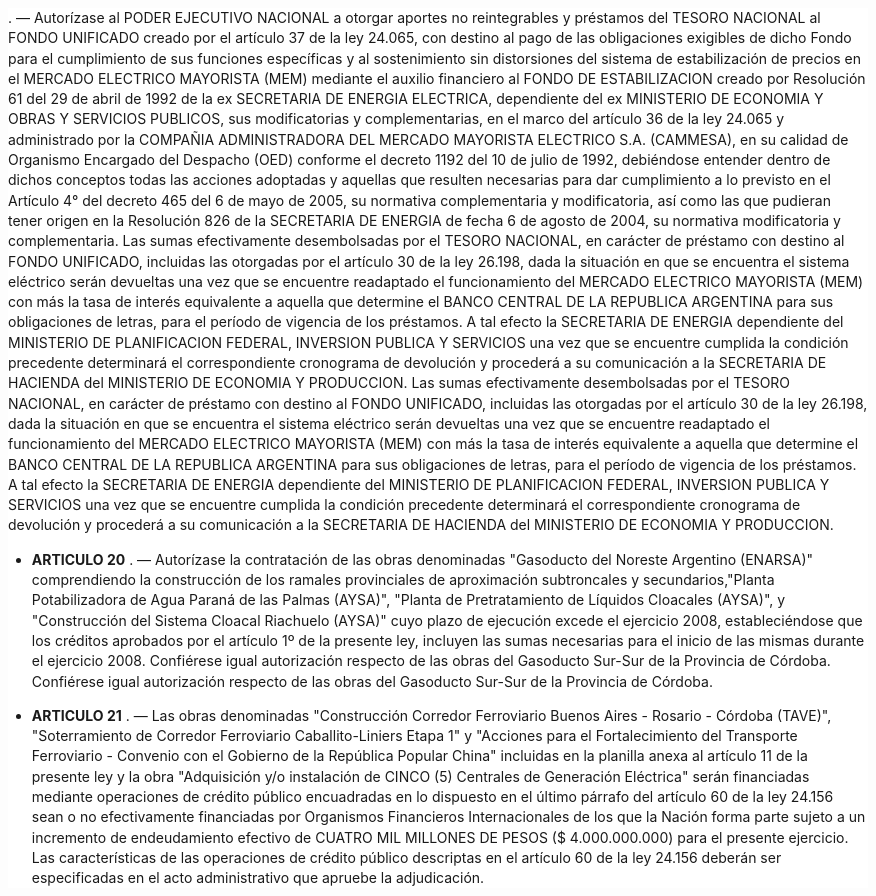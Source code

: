   . — Autorízase al PODER EJECUTIVO NACIONAL a otorgar aportes no reintegrables y préstamos del TESORO NACIONAL al FONDO UNIFICADO creado por el artículo 37 de la ley 24.065, con destino al pago de las obligaciones exigibles de dicho Fondo para el cumplimiento de sus funciones específicas y al sostenimiento sin distorsiones del sistema de estabilización de precios en el MERCADO ELECTRICO MAYORISTA (MEM) mediante el auxilio financiero al FONDO DE ESTABILIZACION creado por Resolución 61 del 29 de abril de 1992 de la ex SECRETARIA DE ENERGIA ELECTRICA, dependiente del ex MINISTERIO DE ECONOMIA Y OBRAS Y SERVICIOS PUBLICOS, sus modificatorias y complementarias, en el marco del artículo 36 de la ley 24.065 y administrado por la COMPAÑIA ADMINISTRADORA DEL MERCADO MAYORISTA ELECTRICO S.A. (CAMMESA), en su calidad de Organismo Encargado del Despacho (OED) conforme el decreto 1192 del 10 de julio de 1992, debiéndose entender dentro de dichos conceptos todas las acciones adoptadas y aquellas que resulten necesarias para dar cumplimiento a lo previsto en el Artículo 4° del decreto 465 del 6 de mayo de 2005, su normativa complementaria y modificatoria, así como las que pudieran tener origen en la Resolución 826 de la SECRETARIA DE ENERGIA de fecha 6 de agosto de 2004, su normativa modificatoria y complementaria. Las sumas efectivamente desembolsadas por el TESORO NACIONAL, en carácter de préstamo con destino al FONDO UNIFICADO, incluidas las otorgadas por el artículo 30 de la ley 26.198, dada la situación en que se encuentra el sistema eléctrico serán devueltas una vez que se encuentre readaptado el funcionamiento del MERCADO ELECTRICO MAYORISTA (MEM) con más la tasa de interés equivalente a aquella que determine el BANCO CENTRAL DE LA REPUBLICA ARGENTINA para sus obligaciones de letras, para el período de vigencia de los préstamos. A tal efecto la SECRETARIA DE ENERGIA dependiente del MINISTERIO DE PLANIFICACION FEDERAL, INVERSION PUBLICA Y SERVICIOS una vez que se encuentre cumplida la condición precedente determinará el correspondiente cronograma de devolución y procederá a su comunicación a la SECRETARIA DE HACIENDA del MINISTERIO DE ECONOMIA Y PRODUCCION. Las sumas efectivamente desembolsadas por el TESORO NACIONAL, en carácter de préstamo con destino al FONDO UNIFICADO, incluidas las otorgadas por el artículo 30 de la ley 26.198, dada la situación en que se encuentra el sistema eléctrico serán devueltas una vez que se encuentre readaptado el funcionamiento del MERCADO ELECTRICO MAYORISTA (MEM) con más la tasa de interés equivalente a aquella que determine el BANCO CENTRAL DE LA REPUBLICA ARGENTINA para sus obligaciones de letras, para el período de vigencia de los préstamos. A tal efecto la SECRETARIA DE ENERGIA dependiente del MINISTERIO DE PLANIFICACION FEDERAL, INVERSION PUBLICA Y SERVICIOS una vez que se encuentre cumplida la condición precedente determinará el correspondiente cronograma de devolución y procederá a su comunicación a la SECRETARIA DE HACIENDA del MINISTERIO DE ECONOMIA Y PRODUCCION.

- **ARTICULO 20**
  . — Autorízase la contratación de las obras denominadas "Gasoducto del Noreste Argentino (ENARSA)" comprendiendo la construcción de los ramales provinciales de aproximación subtroncales y secundarios,"Planta Potabilizadora de Agua Paraná de las Palmas (AYSA)", "Planta de Pretratamiento de Líquidos Cloacales (AYSA)", y "Construcción del Sistema Cloacal Riachuelo (AYSA)" cuyo plazo de ejecución excede el ejercicio 2008, estableciéndose que los créditos aprobados por el artículo 1º de la presente ley, incluyen las sumas necesarias para el inicio de las mismas durante el ejercicio 2008. Confiérese igual autorización respecto de las obras del Gasoducto Sur-Sur de la Provincia de Córdoba. Confiérese igual autorización respecto de las obras del Gasoducto Sur-Sur de la Provincia de Córdoba.

- **ARTICULO 21**
  . — Las obras denominadas "Construcción Corredor Ferroviario Buenos Aires - Rosario - Córdoba (TAVE)", "Soterramiento de Corredor Ferroviario Caballito-Liniers Etapa 1" y "Acciones para el Fortalecimiento del Transporte Ferroviario - Convenio con el Gobierno de la República Popular China" incluidas en la planilla anexa al artículo 11 de la presente ley y la obra "Adquisición y/o instalación de CINCO (5) Centrales de Generación Eléctrica" serán financiadas mediante operaciones de crédito público encuadradas en lo dispuesto en el último párrafo del artículo 60 de la ley 24.156 sean o no efectivamente financiadas por Organismos Financieros Internacionales de los que la Nación forma parte sujeto a un incremento de endeudamiento efectivo de CUATRO MIL MILLONES DE PESOS ($ 4.000.000.000) para el presente ejercicio. Las características de las operaciones de crédito público descriptas en el artículo 60 de la ley 24.156 deberán ser especificadas en el acto administrativo que apruebe la adjudicación.
